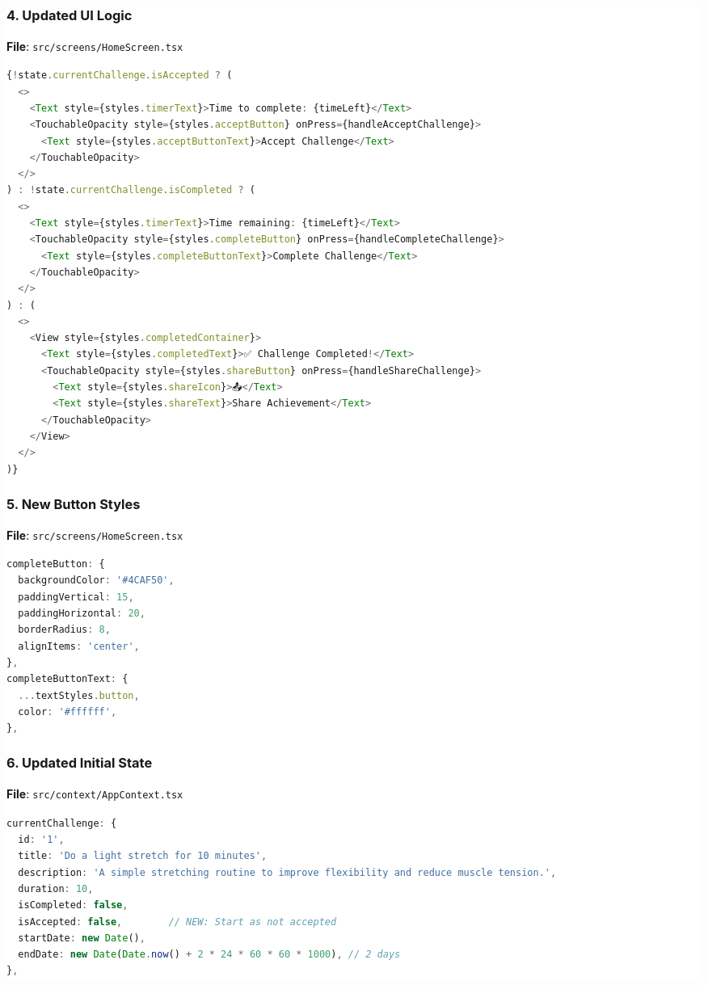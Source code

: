 ### 4. Updated UI Logic
**File**: `src/screens/HomeScreen.tsx`

```typescript
{!state.currentChallenge.isAccepted ? (
  <>
    <Text style={styles.timerText}>Time to complete: {timeLeft}</Text>
    <TouchableOpacity style={styles.acceptButton} onPress={handleAcceptChallenge}>
      <Text style={styles.acceptButtonText}>Accept Challenge</Text>
    </TouchableOpacity>
  </>
) : !state.currentChallenge.isCompleted ? (
  <>
    <Text style={styles.timerText}>Time remaining: {timeLeft}</Text>
    <TouchableOpacity style={styles.completeButton} onPress={handleCompleteChallenge}>
      <Text style={styles.completeButtonText}>Complete Challenge</Text>
    </TouchableOpacity>
  </>
) : (
  <>
    <View style={styles.completedContainer}>
      <Text style={styles.completedText}>✅ Challenge Completed!</Text>
      <TouchableOpacity style={styles.shareButton} onPress={handleShareChallenge}>
        <Text style={styles.shareIcon}>📤</Text>
        <Text style={styles.shareText}>Share Achievement</Text>
      </TouchableOpacity>
    </View>
  </>
)}
```

### 5. New Button Styles
**File**: `src/screens/HomeScreen.tsx`

```typescript
completeButton: {
  backgroundColor: '#4CAF50',
  paddingVertical: 15,
  paddingHorizontal: 20,
  borderRadius: 8,
  alignItems: 'center',
},
completeButtonText: {
  ...textStyles.button,
  color: '#ffffff',
},
```

### 6. Updated Initial State
**File**: `src/context/AppContext.tsx`

```typescript
currentChallenge: {
  id: '1',
  title: 'Do a light stretch for 10 minutes',
  description: 'A simple stretching routine to improve flexibility and reduce muscle tension.',
  duration: 10,
  isCompleted: false,
  isAccepted: false,        // NEW: Start as not accepted
  startDate: new Date(),
  endDate: new Date(Date.now() + 2 * 24 * 60 * 60 * 1000), // 2 days
},
```
